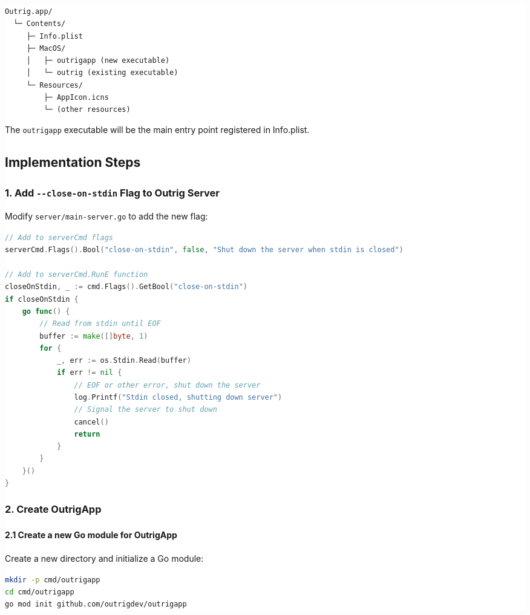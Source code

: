 ```
Outrig.app/
  └─ Contents/
     ├─ Info.plist
     ├─ MacOS/
     │   ├─ outrigapp (new executable)
     │   └─ outrig (existing executable)
     └─ Resources/
         ├─ AppIcon.icns
         └─ (other resources)
```

The `outrigapp` executable will be the main entry point registered in Info.plist.

## Implementation Steps

### 1. Add `--close-on-stdin` Flag to Outrig Server

Modify `server/main-server.go` to add the new flag:

```go
// Add to serverCmd flags
serverCmd.Flags().Bool("close-on-stdin", false, "Shut down the server when stdin is closed")

// Add to serverCmd.RunE function
closeOnStdin, _ := cmd.Flags().GetBool("close-on-stdin")
if closeOnStdin {
    go func() {
        // Read from stdin until EOF
        buffer := make([]byte, 1)
        for {
            _, err := os.Stdin.Read(buffer)
            if err != nil {
                // EOF or other error, shut down the server
                log.Printf("Stdin closed, shutting down server")
                // Signal the server to shut down
                cancel()
                return
            }
        }
    }()
}
```

### 2. Create OutrigApp

#### 2.1 Create a new Go module for OutrigApp

Create a new directory and initialize a Go module:

```bash
mkdir -p cmd/outrigapp
cd cmd/outrigapp
go mod init github.com/outrigdev/outrigapp
```

